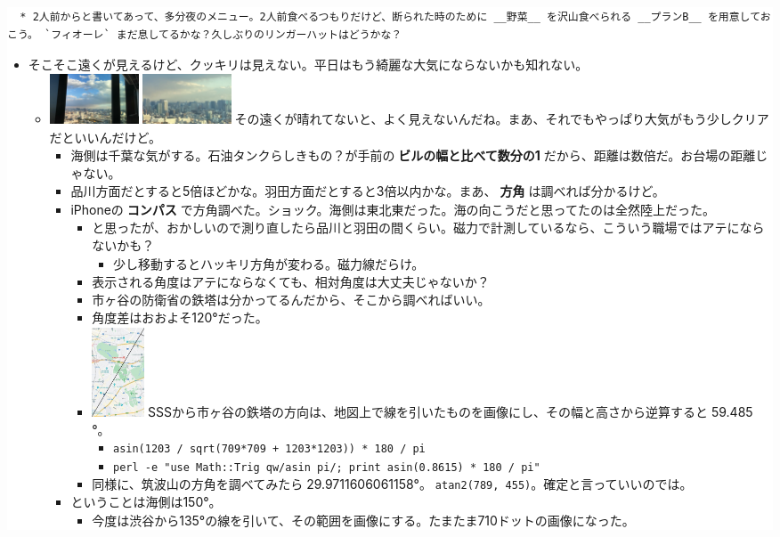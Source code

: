       * 2人前からと書いてあって、多分夜のメニュー。2人前食べるつもりだけど、断られた時のために __野菜__ を沢山食べられる __プランB__ を用意しておこう。 `フィオーレ` まだ息してるかな？久しぶりのリンガーハットはどうかな？
  * そこそこ遠くが見えるけど、クッキリは見えない。平日はもう綺麗な大気にならないかも知れない。
    * <img src='images/%E5%86%99%E7%9C%9F%202020%2D12%2D15%2015%2032%2015.jpg' alt='写真 2020-12-15 15 32 15.jpg' width=100> <img src='images/%E5%86%99%E7%9C%9F%202020%2D12%2D15%2015%2032%2029.jpg' alt='写真 2020-12-15 15 32 29.jpg' width=100> その遠くが晴れてないと、よく見えないんだね。まあ、それでもやっぱり大気がもう少しクリアだといいんだけど。
      * 海側は千葉な気がする。石油タンクらしきもの？が手前の __ビルの幅と比べて数分の1__ だから、距離は数倍だ。お台場の距離じゃない。
      * 品川方面だとすると5倍ほどかな。羽田方面だとすると3倍以内かな。まあ、 __方角__ は調べれば分かるけど。
      * iPhoneの __コンパス__ で方角調べた。ショック。海側は東北東だった。海の向こうだと思ってたのは全然陸上だった。
        * と思ったが、おかしいので測り直したら品川と羽田の間くらい。磁力で計測しているなら、こういう職場ではアテにならないかも？
          * 少し移動するとハッキリ方角が変わる。磁力線だらけ。
        * 表示される角度はアテにならなくても、相対角度は大丈夫じゃないか？
        * 市ヶ谷の防衛省の鉄塔は分かってるんだから、そこから調べればいい。
        * 角度差はおおよそ120°だった。
        * <img src='images/SSS%E3%81%8B%E3%82%89%E9%98%B2%E8%A1%9B%E7%9C%81.jpg' alt='SSSから防衛省.jpg' height=100> SSSから市ヶ谷の鉄塔の方向は、地図上で線を引いたものを画像にし、その幅と高さから逆算すると 59.485 °。
          * `asin(1203 / sqrt(709*709 + 1203*1203)) * 180 / pi`
          * `perl -e "use Math::Trig qw/asin pi/; print asin(0.8615) * 180 / pi"`
        * 同様に、筑波山の方角を調べてみたら 29.9711606061158°。 `atan2(789, 455)`。確定と言っていいのでは。
      * ということは海側は150°。
        * 今度は渋谷から135°の線を引いて、その範囲を画像にする。たまたま710ドットの画像になった。
